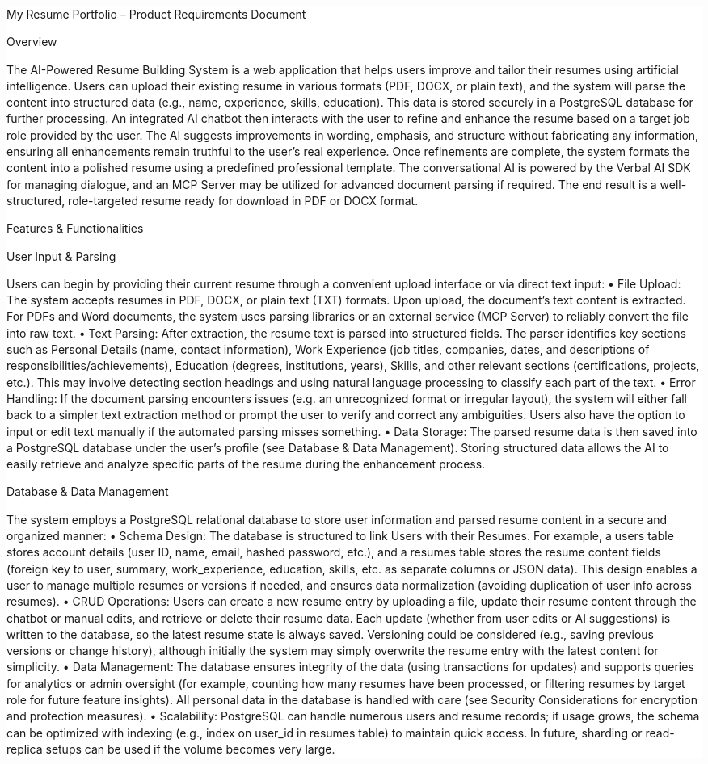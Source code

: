 My Resume Portfolio – Product Requirements Document

Overview

The AI-Powered Resume Building System is a web application that helps users improve and tailor their resumes using artificial intelligence. Users can upload their existing resume in various formats (PDF, DOCX, or plain text), and the system will parse the content into structured data (e.g., name, experience, skills, education). This data is stored securely in a PostgreSQL database for further processing. An integrated AI chatbot then interacts with the user to refine and enhance the resume based on a target job role provided by the user. The AI suggests improvements in wording, emphasis, and structure without fabricating any information, ensuring all enhancements remain truthful to the user’s real experience. Once refinements are complete, the system formats the content into a polished resume using a predefined professional template. The conversational AI is powered by the Verbal AI SDK for managing dialogue, and an MCP Server may be utilized for advanced document parsing if required. The end result is a well-structured, role-targeted resume ready for download in PDF or DOCX format.

Features & Functionalities

User Input & Parsing

Users can begin by providing their current resume through a convenient upload interface or via direct text input:
	•	File Upload: The system accepts resumes in PDF, DOCX, or plain text (TXT) formats. Upon upload, the document’s text content is extracted. For PDFs and Word documents, the system uses parsing libraries or an external service (MCP Server) to reliably convert the file into raw text.
	•	Text Parsing: After extraction, the resume text is parsed into structured fields. The parser identifies key sections such as Personal Details (name, contact information), Work Experience (job titles, companies, dates, and descriptions of responsibilities/achievements), Education (degrees, institutions, years), Skills, and other relevant sections (certifications, projects, etc.). This may involve detecting section headings and using natural language processing to classify each part of the text.
	•	Error Handling: If the document parsing encounters issues (e.g. an unrecognized format or irregular layout), the system will either fall back to a simpler text extraction method or prompt the user to verify and correct any ambiguities. Users also have the option to input or edit text manually if the automated parsing misses something.
	•	Data Storage: The parsed resume data is then saved into a PostgreSQL database under the user’s profile (see Database & Data Management). Storing structured data allows the AI to easily retrieve and analyze specific parts of the resume during the enhancement process.

Database & Data Management

The system employs a PostgreSQL relational database to store user information and parsed resume content in a secure and organized manner:
	•	Schema Design: The database is structured to link Users with their Resumes. For example, a users table stores account details (user ID, name, email, hashed password, etc.), and a resumes table stores the resume content fields (foreign key to user, summary, work_experience, education, skills, etc. as separate columns or JSON data). This design enables a user to manage multiple resumes or versions if needed, and ensures data normalization (avoiding duplication of user info across resumes).
	•	CRUD Operations: Users can create a new resume entry by uploading a file, update their resume content through the chatbot or manual edits, and retrieve or delete their resume data. Each update (whether from user edits or AI suggestions) is written to the database, so the latest resume state is always saved. Versioning could be considered (e.g., saving previous versions or change history), although initially the system may simply overwrite the resume entry with the latest content for simplicity.
	•	Data Management: The database ensures integrity of the data (using transactions for updates) and supports queries for analytics or admin oversight (for example, counting how many resumes have been processed, or filtering resumes by target role for future feature insights). All personal data in the database is handled with care (see Security Considerations for encryption and protection measures).
	•	Scalability: PostgreSQL can handle numerous users and resume records; if usage grows, the schema can be optimized with indexing (e.g., index on user_id in resumes table) to maintain quick access. In future, sharding or read-replica setups can be used if the volume becomes very large.
